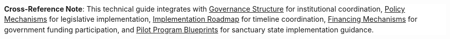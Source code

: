 
**Cross-Reference Note**: This technical guide integrates with [Governance Structure](/framework/docs/implementation/biodiversity#04-governance-structure) for institutional coordination, [Policy Mechanisms](/framework/docs/implementation/biodiversity#05-policy-mechanisms) for legislative implementation, [Implementation Roadmap](/framework/docs/implementation/biodiversity#08-implementation-roadmap) for timeline coordination, [Financing Mechanisms](/framework/docs/implementation/biodiversity#07-financing-mechanisms) for government funding participation, and [Pilot Program Blueprints](/framework/docs/implementation/biodiversity#appendix-g-pilot-blueprints) for sanctuary state implementation guidance.